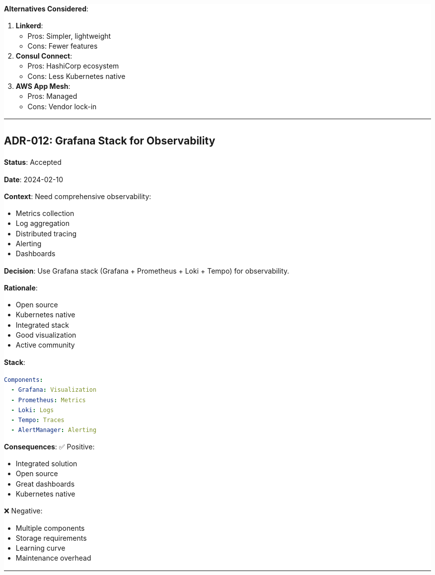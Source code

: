 **Alternatives Considered**:
1. **Linkerd**: 
   - Pros: Simpler, lightweight
   - Cons: Fewer features
2. **Consul Connect**: 
   - Pros: HashiCorp ecosystem
   - Cons: Less Kubernetes native
3. **AWS App Mesh**: 
   - Pros: Managed
   - Cons: Vendor lock-in

---

## ADR-012: Grafana Stack for Observability

**Status**: Accepted

**Date**: 2024-02-10

**Context**: 
Need comprehensive observability:
- Metrics collection
- Log aggregation
- Distributed tracing
- Alerting
- Dashboards

**Decision**: 
Use Grafana stack (Grafana + Prometheus + Loki + Tempo) for observability.

**Rationale**:
- Open source
- Kubernetes native
- Integrated stack
- Good visualization
- Active community

**Stack**:
```yaml
Components:
  - Grafana: Visualization
  - Prometheus: Metrics
  - Loki: Logs
  - Tempo: Traces
  - AlertManager: Alerting
```

**Consequences**: 
✅ Positive:
- Integrated solution
- Open source
- Great dashboards
- Kubernetes native

❌ Negative:
- Multiple components
- Storage requirements
- Learning curve
- Maintenance overhead

---